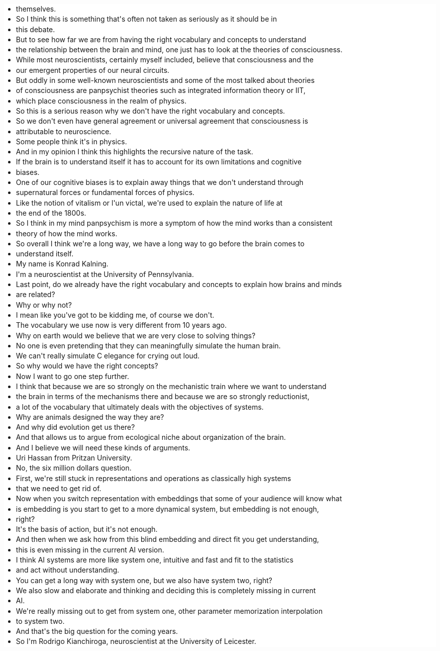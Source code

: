 *  themselves.
*  So I think this is something that's often not taken as seriously as it should be in
*  this debate.
*  But to see how far we are from having the right vocabulary and concepts to understand
*  the relationship between the brain and mind, one just has to look at the theories of consciousness.
*  While most neuroscientists, certainly myself included, believe that consciousness and the
*  our emergent properties of our neural circuits.
*  But oddly in some well-known neuroscientists and some of the most talked about theories
*  of consciousness are panpsychist theories such as integrated information theory or IIT,
*  which place consciousness in the realm of physics.
*  So this is a serious reason why we don't have the right vocabulary and concepts.
*  So we don't even have general agreement or universal agreement that consciousness is
*  attributable to neuroscience.
*  Some people think it's in physics.
*  And in my opinion I think this highlights the recursive nature of the task.
*  If the brain is to understand itself it has to account for its own limitations and cognitive
*  biases.
*  One of our cognitive biases is to explain away things that we don't understand through
*  supernatural forces or fundamental forces of physics.
*  Like the notion of vitalism or l'un victal, we're used to explain the nature of life at
*  the end of the 1800s.
*  So I think in my mind panpsychism is more a symptom of how the mind works than a consistent
*  theory of how the mind works.
*  So overall I think we're a long way, we have a long way to go before the brain comes to
*  understand itself.
*  My name is Konrad Kalning.
*  I'm a neuroscientist at the University of Pennsylvania.
*  Last point, do we already have the right vocabulary and concepts to explain how brains and minds
*  are related?
*  Why or why not?
*  I mean like you've got to be kidding me, of course we don't.
*  The vocabulary we use now is very different from 10 years ago.
*  Why on earth would we believe that we are very close to solving things?
*  No one is even pretending that they can meaningfully simulate the human brain.
*  We can't really simulate C elegance for crying out loud.
*  So why would we have the right concepts?
*  Now I want to go one step further.
*  I think that because we are so strongly on the mechanistic train where we want to understand
*  the brain in terms of the mechanisms there and because we are so strongly reductionist,
*  a lot of the vocabulary that ultimately deals with the objectives of systems.
*  Why are animals designed the way they are?
*  And why did evolution get us there?
*  And that allows us to argue from ecological niche about organization of the brain.
*  And I believe we will need these kinds of arguments.
*  Uri Hassan from Pritzan University.
*  No, the six million dollars question.
*  First, we're still stuck in representations and operations as classically high systems
*  that we need to get rid of.
*  Now when you switch representation with embeddings that some of your audience will know what
*  is embedding is you start to get to a more dynamical system, but embedding is not enough,
*  right?
*  It's the basis of action, but it's not enough.
*  And then when we ask how from this blind embedding and direct fit you get understanding,
*  this is even missing in the current AI version.
*  I think AI systems are more like system one, intuitive and fast and fit to the statistics
*  and act without understanding.
*  You can get a long way with system one, but we also have system two, right?
*  We also slow and elaborate and thinking and deciding this is completely missing in current
*  AI.
*  We're really missing out to get from system one, other parameter memorization interpolation
*  to system two.
*  And that's the big question for the coming years.
*  So I'm Rodrigo Kianchiroga, neuroscientist at the University of Leicester.